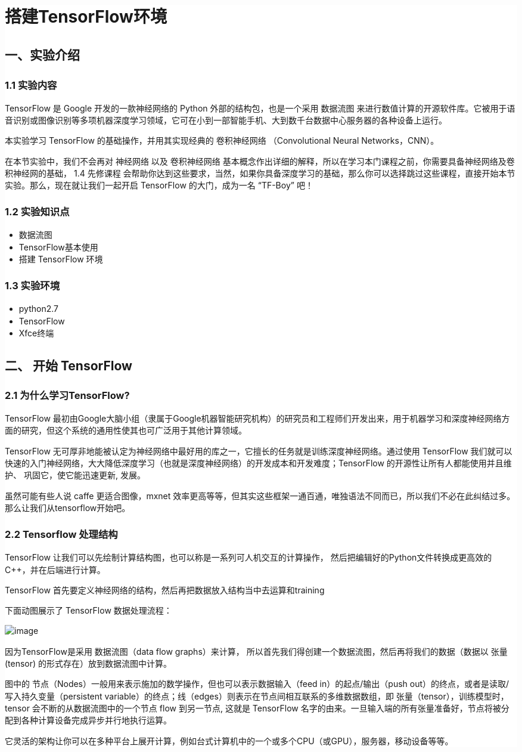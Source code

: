 # 搭建TensorFlow环境
## 一、实验介绍
### 1.1 实验内容
TensorFlow 是 Google 开发的一款神经网络的 Python 外部的结构包，也是一个采用 数据流图 来进行数值计算的开源软件库。它被用于语音识别或图像识别等多项机器深度学习领域，它可在小到一部智能手机、大到数千台数据中心服务器的各种设备上运行。

本实验学习 TensorFlow 的基础操作，并用其实现经典的 卷积神经网络 （Convolutional Neural Networks，CNN）。

在本节实验中，我们不会再对 神经网络 以及 卷积神经网络 基本概念作出详细的解释，所以在学习本门课程之前，你需要具备神经网络及卷积神经网的基础， 1.4 先修课程 会帮助你达到这些要求，当然，如果你具备深度学习的基础，那么你可以选择跳过这些课程，直接开始本节实验。那么，现在就让我们一起开启 TensorFlow 的大门，成为一名 “TF-Boy” 吧！

### 1.2 实验知识点
- 数据流图
- TensorFlow基本使用
- 搭建 TensorFlow 环境

### 1.3 实验环境
- python2.7
- TensorFlow
- Xfce终端

## 二、 开始 TensorFlow
### 2.1 为什么学习TensorFlow?
TensorFlow 最初由Google大脑小组（隶属于Google机器智能研究机构）的研究员和工程师们开发出来，用于机器学习和深度神经网络方面的研究，但这个系统的通用性使其也可广泛用于其他计算领域。

TensorFlow 无可厚非地能被认定为神经网络中最好用的库之一，它擅长的任务就是训练深度神经网络。通过使用 TensorFlow 我们就可以快速的入门神经网络，大大降低深度学习（也就是深度神经网络）的开发成本和开发难度；TensorFlow 的开源性让所有人都能使用并且维护、 巩固它，使它能迅速更新, 发展。

虽然可能有些人说 caffe 更适合图像，mxnet 效率更高等等，但其实这些框架一通百通，唯独语法不同而已，所以我们不必在此纠结过多。那么让我们从tensorflow开始吧。

### 2.2 Tensorflow 处理结构
TensorFlow 让我们可以先绘制计算结构图，也可以称是一系列可人机交互的计算操作， 然后把编辑好的Python文件转换成更高效的 C++，并在后端进行计算。

TensorFlow 首先要定义神经网络的结构，然后再把数据放入结构当中去运算和training

下面动图展示了 TensorFlow 数据处理流程：

![image](https://dn-anything-about-doc.qbox.me/document-uid440821labid3267timestamp1500344605144.png/wm)

因为TensorFlow是采用 数据流图（data flow graphs）来计算， 所以首先我们得创建一个数据流图，然后再将我们的数据（数据以 张量(tensor) 的形式存在）放到数据流图中计算。

图中的 节点（Nodes）一般用来表示施加的数学操作，但也可以表示数据输入（feed in）的起点/输出（push out）的终点，或者是读取/写入持久变量（persistent variable）的终点；线（edges）则表示在节点间相互联系的多维数据数组，即 张量（tensor），训练模型时，tensor 会不断的从数据流图中的一个节点 flow 到另一节点, 这就是 TensorFlow 名字的由来。一旦输入端的所有张量准备好，节点将被分配到各种计算设备完成异步并行地执行运算。

它灵活的架构让你可以在多种平台上展开计算，例如台式计算机中的一个或多个CPU（或GPU），服务器，移动设备等等。

